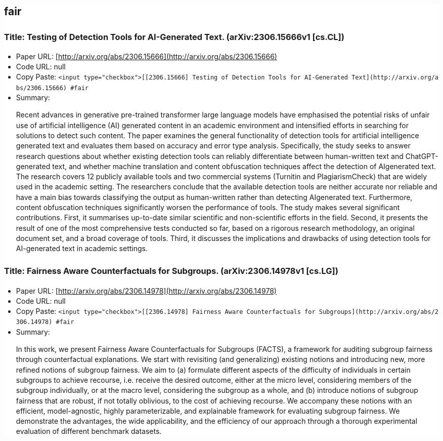 ## fair
### Title: Testing of Detection Tools for AI-Generated Text. (arXiv:2306.15666v1 [cs.CL])
* Paper URL: [http://arxiv.org/abs/2306.15666](http://arxiv.org/abs/2306.15666)
* Code URL: null
* Copy Paste: `<input type="checkbox">[[2306.15666] Testing of Detection Tools for AI-Generated Text](http://arxiv.org/abs/2306.15666) #fair`
* Summary: <p>Recent advances in generative pre-trained transformer large language models
have emphasised the potential risks of unfair use of artificial intelligence
(AI) generated content in an academic environment and intensified efforts in
searching for solutions to detect such content. The paper examines the general
functionality of detection tools for artificial intelligence generated text and
evaluates them based on accuracy and error type analysis. Specifically, the
study seeks to answer research questions about whether existing detection tools
can reliably differentiate between human-written text and ChatGPT-generated
text, and whether machine translation and content obfuscation techniques affect
the detection of AIgenerated text. The research covers 12 publicly available
tools and two commercial systems (Turnitin and PlagiarismCheck) that are widely
used in the academic setting. The researchers conclude that the available
detection tools are neither accurate nor reliable and have a main bias towards
classifying the output as human-written rather than detecting AIgenerated text.
Furthermore, content obfuscation techniques significantly worsen the
performance of tools. The study makes several significant contributions. First,
it summarises up-to-date similar scientific and non-scientific efforts in the
field. Second, it presents the result of one of the most comprehensive tests
conducted so far, based on a rigorous research methodology, an original
document set, and a broad coverage of tools. Third, it discusses the
implications and drawbacks of using detection tools for AI-generated text in
academic settings.
</p>

### Title: Fairness Aware Counterfactuals for Subgroups. (arXiv:2306.14978v1 [cs.LG])
* Paper URL: [http://arxiv.org/abs/2306.14978](http://arxiv.org/abs/2306.14978)
* Code URL: null
* Copy Paste: `<input type="checkbox">[[2306.14978] Fairness Aware Counterfactuals for Subgroups](http://arxiv.org/abs/2306.14978) #fair`
* Summary: <p>In this work, we present Fairness Aware Counterfactuals for Subgroups
(FACTS), a framework for auditing subgroup fairness through counterfactual
explanations. We start with revisiting (and generalizing) existing notions and
introducing new, more refined notions of subgroup fairness. We aim to (a)
formulate different aspects of the difficulty of individuals in certain
subgroups to achieve recourse, i.e. receive the desired outcome, either at the
micro level, considering members of the subgroup individually, or at the macro
level, considering the subgroup as a whole, and (b) introduce notions of
subgroup fairness that are robust, if not totally oblivious, to the cost of
achieving recourse. We accompany these notions with an efficient,
model-agnostic, highly parameterizable, and explainable framework for
evaluating subgroup fairness. We demonstrate the advantages, the wide
applicability, and the efficiency of our approach through a thorough
experimental evaluation of different benchmark datasets.
</p>
